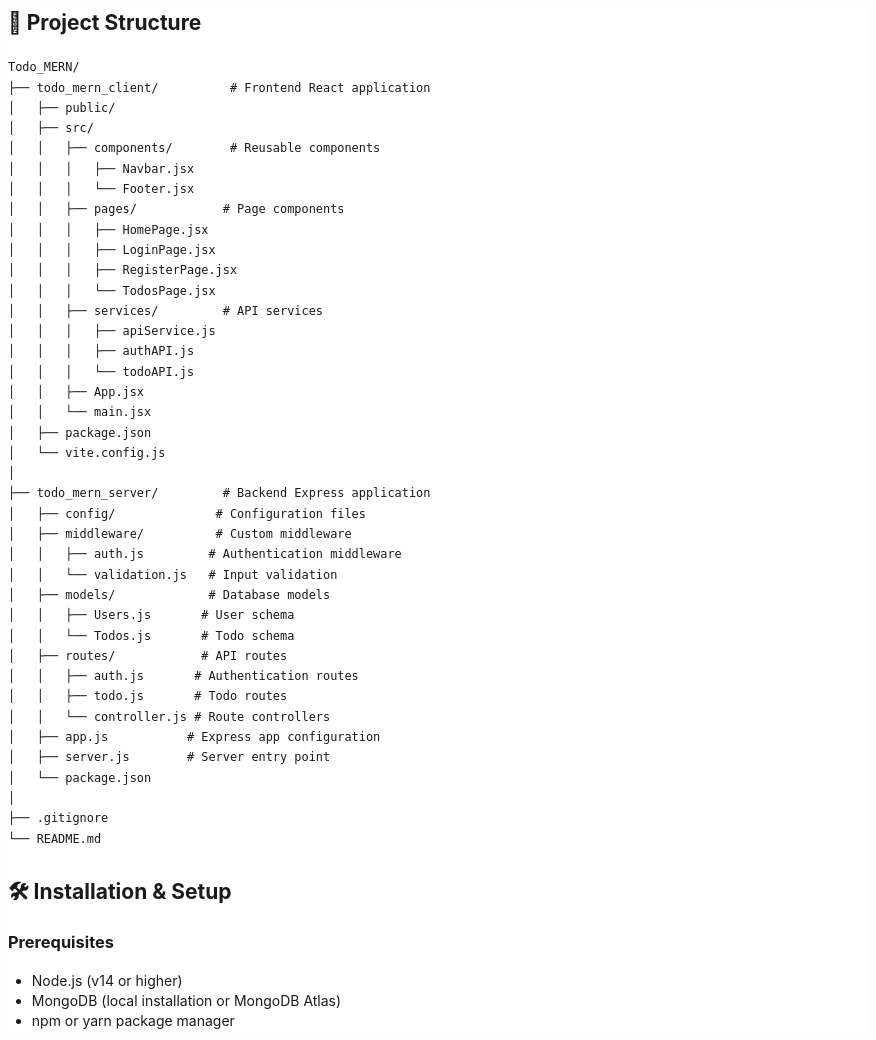 ## 📁 Project Structure

```
Todo_MERN/
├── todo_mern_client/          # Frontend React application
│   ├── public/
│   ├── src/
│   │   ├── components/        # Reusable components
│   │   │   ├── Navbar.jsx
│   │   │   └── Footer.jsx
│   │   ├── pages/            # Page components
│   │   │   ├── HomePage.jsx
│   │   │   ├── LoginPage.jsx
│   │   │   ├── RegisterPage.jsx
│   │   │   └── TodosPage.jsx
│   │   ├── services/         # API services
│   │   │   ├── apiService.js
│   │   │   ├── authAPI.js
│   │   │   └── todoAPI.js
│   │   ├── App.jsx
│   │   └── main.jsx
│   ├── package.json
│   └── vite.config.js
│
├── todo_mern_server/         # Backend Express application
│   ├── config/              # Configuration files
│   ├── middleware/          # Custom middleware
│   │   ├── auth.js         # Authentication middleware
│   │   └── validation.js   # Input validation
│   ├── models/             # Database models
│   │   ├── Users.js       # User schema
│   │   └── Todos.js       # Todo schema
│   ├── routes/            # API routes
│   │   ├── auth.js       # Authentication routes
│   │   ├── todo.js       # Todo routes
│   │   └── controller.js # Route controllers
│   ├── app.js           # Express app configuration
│   ├── server.js        # Server entry point
│   └── package.json
│
├── .gitignore
└── README.md
```

## 🛠️ Installation & Setup

### Prerequisites
- Node.js (v14 or higher)
- MongoDB (local installation or MongoDB Atlas)
- npm or yarn package manager
